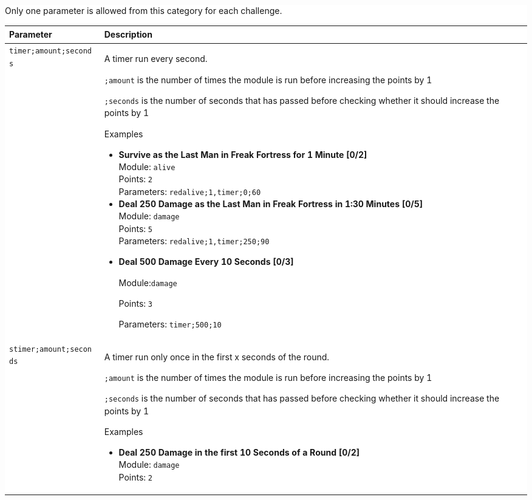 Only one parameter is allowed from this category for each challenge.

<table>
  <thead>
    <tr>
      <th style="text-align:left">Parameter</th>
      <th style="text-align:left">Description</th>
    </tr>
  </thead>
  <tbody>
    <tr>
      <td style="text-align:left"><code>timer;amount;seconds</code>
      </td>
      <td style="text-align:left">
        <p>A timer run every second.</p>
        <p><code>;amount</code> is the number of times the module is run before increasing
          the points by 1</p>
        <p><code>;seconds</code> is the number of seconds that has passed before checking
          whether it should increase the points by 1</p>
        <p></p>
        <p>Examples</p>
        <ul>
          <li><b>Survive as the Last Man in Freak Fortress for 1 Minute [0/2]<br /></b>Module: <code>alive</code>
            <br
            />Points: <code>2</code>
            <br />Parameters: <code>redalive;1,timer;0;60</code><b><br /></b>
          </li>
          <li><b>Deal 250 Damage as the Last Man in Freak Fortress in 1:30  Minutes [0/5]<br /></b>Module: <code>damage</code>
            <br
            />Points: <code>5</code>
            <br />Parameters: <code>redalive;1,timer;250;90</code>
            <br />
          </li>
          <li>
            <p><b>Deal 500 Damage Every 10 Seconds [0/3]</b>
            </p>
            <p>Module:<code>damage</code>
            </p>
            <p>Points: <code>3</code>
            </p>
            <p>Parameters: <code>timer;500;10</code>
            </p>
          </li>
        </ul>
      </td>
    </tr>
    <tr>
      <td style="text-align:left"><code>stimer;amount;seconds</code>
      </td>
      <td style="text-align:left">
        <p>A timer run only once in the first x seconds of the round.</p>
        <p><code>;amount</code> is the number of times the module is run before increasing
          the points by 1</p>
        <p><code>;seconds</code> is the number of seconds that has passed before checking
          whether it should increase the points by 1</p>
        <p></p>
        <p>Examples</p>
        <ul>
          <li><b>Deal 250 Damage in the first 10 Seconds of a Round [0/2]<br /></b>Module: <code>damage</code>
            <br
            />Points: <code>2</code>